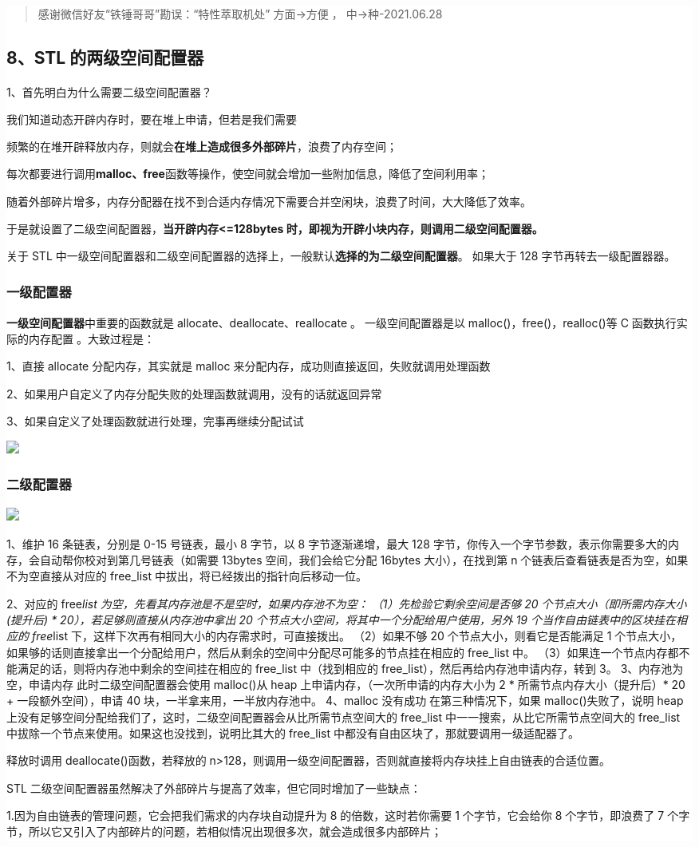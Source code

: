 > 感谢微信好友“铁锤哥哥”勘误：“特性萃取机处” 方面->方便 ， 中->种-2021.06.28

<p   id="的两级空间配置器"></p>

## 8、STL 的两级空间配置器

1、首先明白为什么需要二级空间配置器？

我们知道动态开辟内存时，要在堆上申请，但若是我们需要

频繁的在堆开辟释放内存，则就会**在堆上造成很多外部碎片**，浪费了内存空间；

每次都要进行调用**malloc、free**函数等操作，使空间就会增加一些附加信息，降低了空间利用率；

随着外部碎片增多，内存分配器在找不到合适内存情况下需要合并空闲块，浪费了时间，大大降低了效率。

于是就设置了二级空间配置器，**当开辟内存<=128bytes 时，即视为开辟小块内存，则调用二级空间配置器。**

关于 STL 中一级空间配置器和二级空间配置器的选择上，一般默认**选择的为二级空间配置器**。 如果大于 128 字节再转去一级配置器器。

### 一级配置器

**一级空间配置器**中重要的函数就是 allocate、deallocate、reallocate 。 一级空间配置器是以 malloc()，free()，realloc()等 C 函数执行实际的内存配置 。大致过程是：

1、直接 allocate 分配内存，其实就是 malloc 来分配内存，成功则直接返回，失败就调用处理函数

2、如果用户自定义了内存分配失败的处理函数就调用，没有的话就返回异常

3、如果自定义了处理函数就进行处理，完事再继续分配试试

![](http://oss.interviewguide.cn/img/202205220035143.png)

### 二级配置器

![](http://oss.interviewguide.cn/img/202205220035104.png)

1、维护 16 条链表，分别是 0-15 号链表，最小 8 字节，以 8 字节逐渐递增，最大 128 字节，你传入一个字节参数，表示你需要多大的内存，会自动帮你校对到第几号链表（如需要 13bytes 空间，我们会给它分配 16bytes 大小），在找到第 n 个链表后查看链表是否为空，如果不为空直接从对应的 free_list 中拔出，将已经拨出的指针向后移动一位。

2、对应的 free*list 为空，先看其内存池是不是空时，如果内存池不为空：
（1）先检验它剩余空间是否够 20 个节点大小（即所需内存大小(提升后) * 20），若足够则直接从内存池中拿出 20 个节点大小空间，将其中一个分配给用户使用，另外 19 个当作自由链表中的区块挂在相应的 free*list 下，这样下次再有相同大小的内存需求时，可直接拨出。
（2）如果不够 20 个节点大小，则看它是否能满足 1 个节点大小，如果够的话则直接拿出一个分配给用户，然后从剩余的空间中分配尽可能多的节点挂在相应的 free_list 中。
（3）如果连一个节点内存都不能满足的话，则将内存池中剩余的空间挂在相应的 free_list 中（找到相应的 free_list），然后再给内存池申请内存，转到 3。
3、内存池为空，申请内存
此时二级空间配置器会使用 malloc()从 heap 上申请内存，（一次所申请的内存大小为 2 * 所需节点内存大小（提升后）\* 20 + 一段额外空间），申请 40 块，一半拿来用，一半放内存池中。
4、malloc 没有成功
在第三种情况下，如果 malloc()失败了，说明 heap 上没有足够空间分配给我们了，这时，二级空间配置器会从比所需节点空间大的 free_list 中一一搜索，从比它所需节点空间大的 free_list 中拔除一个节点来使用。如果这也没找到，说明比其大的 free_list 中都没有自由区块了，那就要调用一级适配器了。

释放时调用 deallocate()函数，若释放的 n>128，则调用一级空间配置器，否则就直接将内存块挂上自由链表的合适位置。

STL 二级空间配置器虽然解决了外部碎片与提高了效率，但它同时增加了一些缺点：

1.因为自由链表的管理问题，它会把我们需求的内存块自动提升为 8 的倍数，这时若你需要 1 个字节，它会给你 8 个字节，即浪费了 7 个字节，所以它又引入了内部碎片的问题，若相似情况出现很多次，就会造成很多内部碎片；
